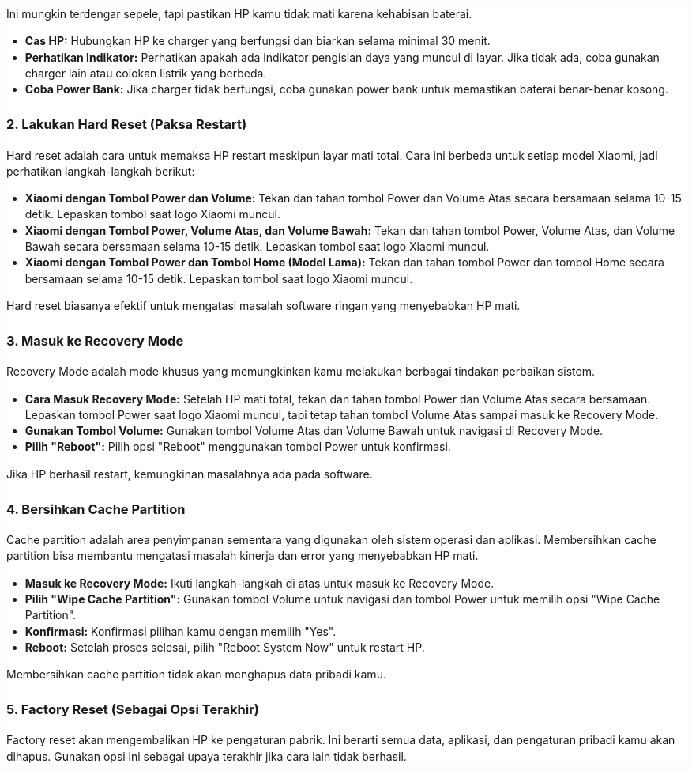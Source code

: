 Ini mungkin terdengar sepele, tapi pastikan HP kamu tidak mati karena kehabisan baterai.

- **Cas HP:** Hubungkan HP ke charger yang berfungsi dan biarkan selama minimal 30 menit.
- **Perhatikan Indikator:** Perhatikan apakah ada indikator pengisian daya yang muncul di layar. Jika tidak ada, coba gunakan charger lain atau colokan listrik yang berbeda.
- **Coba Power Bank:** Jika charger tidak berfungsi, coba gunakan power bank untuk memastikan baterai benar-benar kosong.

### 2\. Lakukan Hard Reset (Paksa Restart)

Hard reset adalah cara untuk memaksa HP restart meskipun layar mati total. Cara ini berbeda untuk setiap model Xiaomi, jadi perhatikan langkah-langkah berikut:

- **Xiaomi dengan Tombol Power dan Volume:** Tekan dan tahan tombol Power dan Volume Atas secara bersamaan selama 10-15 detik. Lepaskan tombol saat logo Xiaomi muncul.
- **Xiaomi dengan Tombol Power, Volume Atas, dan Volume Bawah:** Tekan dan tahan tombol Power, Volume Atas, dan Volume Bawah secara bersamaan selama 10-15 detik. Lepaskan tombol saat logo Xiaomi muncul.
- **Xiaomi dengan Tombol Power dan Tombol Home (Model Lama):** Tekan dan tahan tombol Power dan tombol Home secara bersamaan selama 10-15 detik. Lepaskan tombol saat logo Xiaomi muncul.

Hard reset biasanya efektif untuk mengatasi masalah software ringan yang menyebabkan HP mati.

### 3\. Masuk ke Recovery Mode

Recovery Mode adalah mode khusus yang memungkinkan kamu melakukan berbagai tindakan perbaikan sistem.

- **Cara Masuk Recovery Mode:** Setelah HP mati total, tekan dan tahan tombol Power dan Volume Atas secara bersamaan. Lepaskan tombol Power saat logo Xiaomi muncul, tapi tetap tahan tombol Volume Atas sampai masuk ke Recovery Mode.
- **Gunakan Tombol Volume:** Gunakan tombol Volume Atas dan Volume Bawah untuk navigasi di Recovery Mode.
- **Pilih "Reboot":** Pilih opsi "Reboot" menggunakan tombol Power untuk konfirmasi.

Jika HP berhasil restart, kemungkinan masalahnya ada pada software.

### 4\. Bersihkan Cache Partition

Cache partition adalah area penyimpanan sementara yang digunakan oleh sistem operasi dan aplikasi. Membersihkan cache partition bisa membantu mengatasi masalah kinerja dan error yang menyebabkan HP mati.

- **Masuk ke Recovery Mode:** Ikuti langkah-langkah di atas untuk masuk ke Recovery Mode.
- **Pilih "Wipe Cache Partition":** Gunakan tombol Volume untuk navigasi dan tombol Power untuk memilih opsi "Wipe Cache Partition".
- **Konfirmasi:** Konfirmasi pilihan kamu dengan memilih "Yes".
- **Reboot:** Setelah proses selesai, pilih "Reboot System Now" untuk restart HP.

Membersihkan cache partition tidak akan menghapus data pribadi kamu.

### 5\. Factory Reset (Sebagai Opsi Terakhir)

Factory reset akan mengembalikan HP ke pengaturan pabrik. Ini berarti semua data, aplikasi, dan pengaturan pribadi kamu akan dihapus. Gunakan opsi ini sebagai upaya terakhir jika cara lain tidak berhasil.

